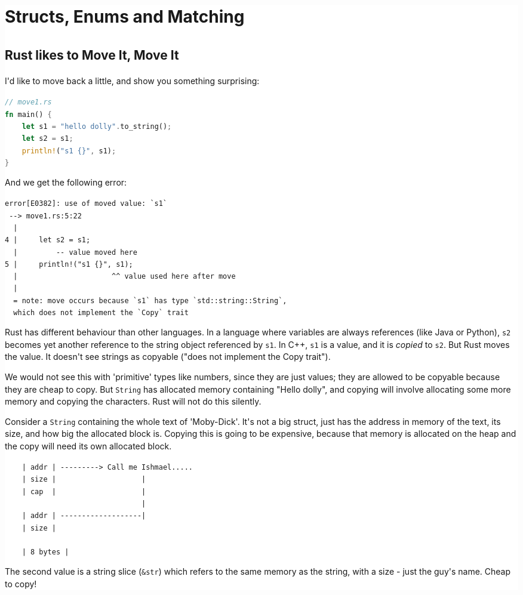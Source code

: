 # Structs, Enums and Matching

## Rust likes to Move It, Move It

I'd like to move back a little, and show you something surprising:

```rust
// move1.rs
fn main() {
    let s1 = "hello dolly".to_string();
    let s2 = s1;
    println!("s1 {}", s1);
}
```
And we get the following error:

```
error[E0382]: use of moved value: `s1`
 --> move1.rs:5:22
  |
4 |     let s2 = s1;
  |         -- value moved here
5 |     println!("s1 {}", s1);
  |                      ^^ value used here after move
  |
  = note: move occurs because `s1` has type `std::string::String`,
  which does not implement the `Copy` trait
```
Rust has different behaviour than other languages. In a language where variables are
always references (like Java or Python), `s2` becomes yet another reference to the
string object referenced by `s1`. In C++, `s1` is a value, and it is _copied_ to `s2`.
But Rust moves the value.  It doesn't see strings as copyable
("does not implement the Copy trait").

We would not see this with 'primitive' types like numbers, since they are just values;
they are allowed to be copyable because they are cheap to copy. But `String` has allocated
memory containing "Hello dolly", and copying will involve allocating some more memory
and copying the characters. Rust will not do this silently.

Consider a `String` containing the whole text of 'Moby-Dick'. It's not a big struct,
just has the address in memory of the text, its size, and how big the allocated block is.
Copying this is going to be expensive, because that memory is allocated on the heap and
the copy will need its own allocated block.

```
    | addr | ---------> Call me Ishmael.....
    | size |                    |
    | cap  |                    |
                                |
    | addr | -------------------|
    | size |

    | 8 bytes |
```
The second value is a string slice (`&str`) which refers to the same memory as the string,
with a size - just the guy's name. Cheap to copy!
